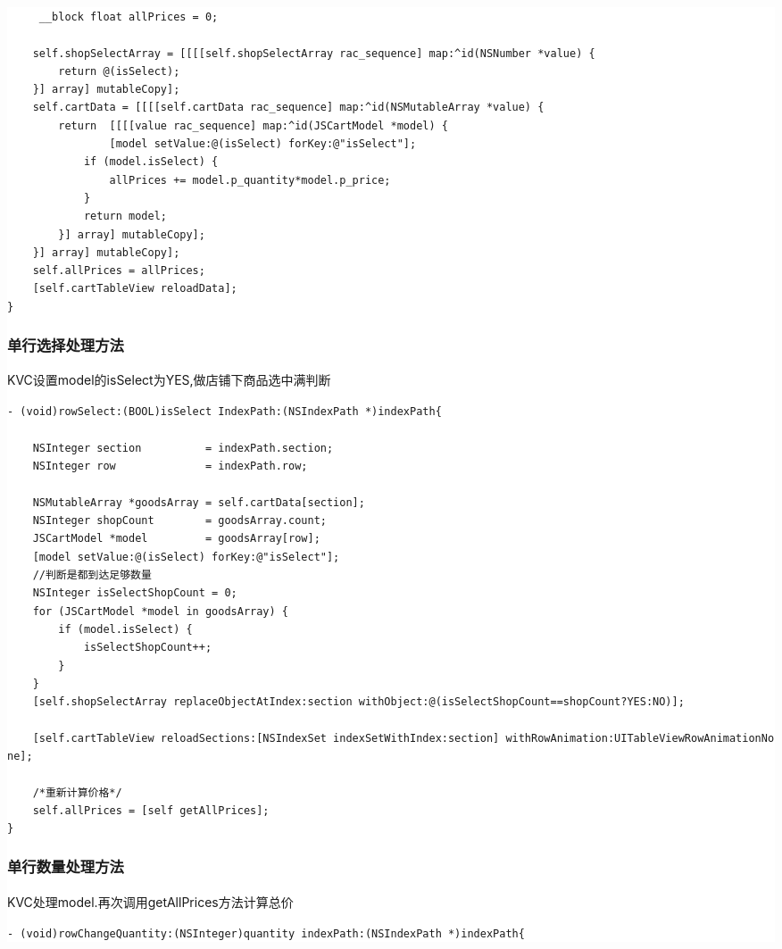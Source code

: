 	     __block float allPrices = 0;
	    
	    self.shopSelectArray = [[[[self.shopSelectArray rac_sequence] map:^id(NSNumber *value) {
	        return @(isSelect);
	    }] array] mutableCopy];
	    self.cartData = [[[[self.cartData rac_sequence] map:^id(NSMutableArray *value) {
	        return  [[[[value rac_sequence] map:^id(JSCartModel *model) {
	                [model setValue:@(isSelect) forKey:@"isSelect"];
	            if (model.isSelect) {
	                allPrices += model.p_quantity*model.p_price;
	            }
	            return model;
	        }] array] mutableCopy];
	    }] array] mutableCopy];
	    self.allPrices = allPrices;
	    [self.cartTableView reloadData];
	}


### 单行选择处理方法

KVC设置model的isSelect为YES,做店铺下商品选中满判断

	- (void)rowSelect:(BOOL)isSelect IndexPath:(NSIndexPath *)indexPath{
	    
	    NSInteger section          = indexPath.section;
	    NSInteger row              = indexPath.row;
	
	    NSMutableArray *goodsArray = self.cartData[section];
	    NSInteger shopCount        = goodsArray.count;
	    JSCartModel *model         = goodsArray[row];
	    [model setValue:@(isSelect) forKey:@"isSelect"];
	    //判断是都到达足够数量
	    NSInteger isSelectShopCount = 0;
	    for (JSCartModel *model in goodsArray) {
	        if (model.isSelect) {
	            isSelectShopCount++;
	        }
	    }
	    [self.shopSelectArray replaceObjectAtIndex:section withObject:@(isSelectShopCount==shopCount?YES:NO)];
	    
	    [self.cartTableView reloadSections:[NSIndexSet indexSetWithIndex:section] withRowAnimation:UITableViewRowAnimationNone];
	    
	    /*重新计算价格*/
	    self.allPrices = [self getAllPrices];
	}


###  单行数量处理方法

KVC处理model.再次调用getAllPrices方法计算总价

	- (void)rowChangeQuantity:(NSInteger)quantity indexPath:(NSIndexPath *)indexPath{
	    